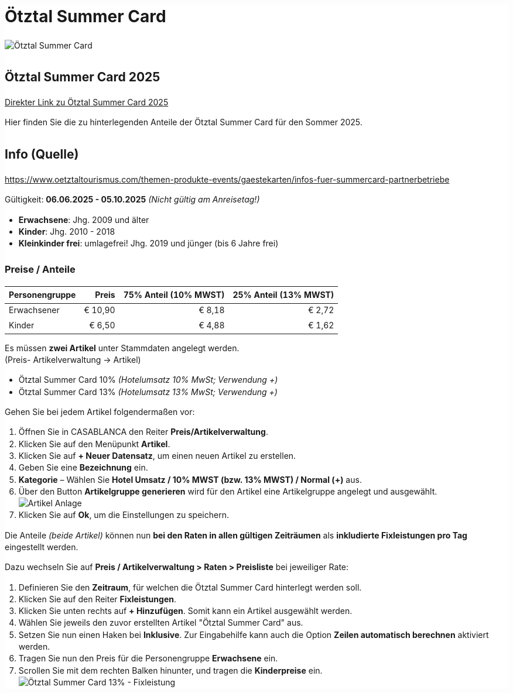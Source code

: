 # Ötztal Summer Card

![Ötztal Summer Card](https://docs.casablanca.at/assets/images/summercard-neu-f1c710733e7b0c1c6e05bcec0d8d4cfa.png "Ötztal Summer Card")

## Ötztal Summer Card 2025
[Direkter Link zu Ötztal Summer Card 2025](https://docs.casablanca.at/desktop/guest_cards/oetztal_summer_card_2025/#ötztal-summer-card-2025)

Hier finden Sie die zu hinterlegenden Anteile der Ötztal Summer Card für den Sommer 2025.

## Info (Quelle)
https://www.oetztaltourismus.com/themen-produkte-events/gaestekarten/infos-fuer-summercard-partnerbetriebe

Gültigkeit: **06.06.2025 - 05.10.2025** *(Nicht gültig am Anreisetag!)*

* **Erwachsene**: Jhg. 2009 und älter
* **Kinder**: Jhg. 2010 - 2018
* **Kleinkinder frei**: umlagefrei! Jhg. 2019 und jünger (bis 6 Jahre frei)

### Preise / Anteile
| Personengruppe | Preis | 75% Anteil (10% MWST) | 25% Anteil (13% MWST) |
| --- | ---: | ---: | ---: |
| Erwachsener | € 10,90 | € 8,18 | € 2,72 |
| Kinder | € 6,50 | € 4,88 | € 1,62 |

Es müssen **zwei Artikel** unter Stammdaten angelegt werden.  
(Preis- Artikelverwaltung -> Artikel)

* Ötztal Summer Card 10% *(Hotelumsatz 10% MwSt; Verwendung +)*
* Ötztal Summer Card 13% *(Hotelumsatz 13% MwSt; Verwendung +)*

Gehen Sie bei jedem Artikel folgendermaßen vor:

1. Öffnen Sie in CASABLANCA den Reiter **Preis/Artikelverwaltung**.
2. Klicken Sie auf den Menüpunkt **Artikel**.
3. Klicken Sie auf **+ Neuer Datensatz**, um einen neuen Artikel zu erstellen.
4. Geben Sie eine **Bezeichnung** ein.
5. **Kategorie** – Wählen Sie **Hotel Umsatz / 10% MWST (bzw. 13% MWST) / Normal (+)** aus.
6. Über den Button **Artikelgruppe generieren** wird für den Artikel eine Artikelgruppe angelegt und ausgewählt.  
   ![Artikel Anlage](https://docs.casablanca.at/assets/images/create_jobs-3548814902583089a9b25e62bcb328ec.png "Artikel Anlage")
7. Klicken Sie auf **Ok**, um die Einstellungen zu speichern.

Die Anteile *(beide Artikel)* können nun **bei den Raten in allen gültigen Zeiträumen** als **inkludierte Fixleistungen pro Tag** eingestellt werden.

Dazu wechseln Sie auf **Preis / Artikelverwaltung > Raten > Preisliste** bei jeweiliger Rate:

1. Definieren Sie den **Zeitraum**, für welchen die Ötztal Summer Card hinterlegt werden soll.
2. Klicken Sie auf den Reiter **Fixleistungen**.
3. Klicken Sie unten rechts auf **+ Hinzufügen**. Somit kann ein Artikel ausgewählt werden.
4. Wählen Sie jeweils den zuvor erstellten Artikel "Ötztal Summer Card" aus.
5. Setzen Sie nun einen Haken bei **Inklusive**. Zur Eingabehilfe kann auch die Option **Zeilen automatisch berechnen** aktiviert werden.
6. Tragen Sie nun den Preis für die Personengruppe **Erwachsene** ein.
7. Scrollen Sie mit dem rechten Balken hinunter, und tragen die **Kinderpreise** ein.  
   ![Ötztal Summer Card 13% - Fixleistung](https://docs.casablanca.at/assets/images/01_2025-ec97b718035c7555a15baa64e707f6cb.png "Ötztal Summer Card 13% - Fixleistung")
